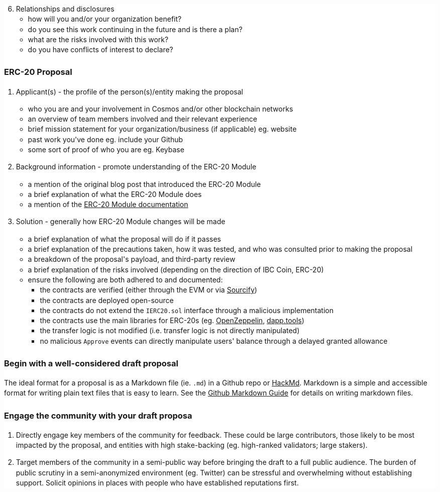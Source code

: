6. Relationships and disclosures
   * how will you and/or your organization benefit?
   * do you see this work continuing in the future and is there a plan?
   * what are the risks involved with this work?
   * do you have conflicts of interest to declare?
  
### ERC-20 Proposal
1. Applicant(s) - the profile of the person(s)/entity making the proposal
   * who you are and your involvement in Cosmos and/or other blockchain networks
   * an overview of team members involved and their relevant experience
   * brief mission statement for your organization/business (if applicable) eg. website
   * past work you've done eg. include your Github
   * some sort of proof of who you are eg. Keybase

2. Background information - promote understanding of the ERC-20 Module
   * a mention of the original blog post that introduced the ERC-20 Module
   * a brief explanation of what the ERC-20 Module does
   * a mention of the [ERC-20 Module documentation](https://docs.imversed.com/modules/erc20/)
  
3. Solution - generally how ERC-20 Module changes will be made
   * a brief explanation of what the proposal will do if it passes
   * a brief explanation of the precautions taken, how it was tested, and who was consulted prior to making the proposal
   * a breakdown of the proposal's payload, and third-party review
   * a brief explanation of the risks involved (depending on the direction of IBC Coin, ERC-20)
   * ensure the following are both adhered to and documented:
     * the contracts are verified (either through the EVM or via [Sourcify](https://sourcify.dev/))
     * the contracts are deployed open-source
     * the contracts do not extend the `IERC20.sol` interface through a malicious implementation
     * the contracts use the main libraries for ERC-20s (eg. [OpenZeppelin](https://docs.openzeppelin.com/contracts/4.x/erc20), [dapp.tools](https://dapp.tools/))
     * the transfer logic is not modified (i.e. transfer logic is not directly manipulated)
     * no malicious `Approve` events can directly manipulate users' balance through a delayed granted allowance


### Begin with a well-considered draft proposal
The ideal format for a proposal is as a Markdown file (ie. `.md`) in a Github repo or [HackMd](https://hackmd.io/). Markdown is a simple and accessible format for writing plain text files that is easy to learn. See the [Github Markdown Guide](https://docs.github.com/en/get-started/writing-on-github/getting-started-with-writing-and-formatting-on-github/basic-writing-and-formatting-syntax) for details on writing markdown files.

### Engage the community with your draft proposa

1. Directly engage key members of the community for feedback. These could be large contributors, those likely to be most impacted by the proposal, and entities with high stake-backing (eg. high-ranked validators; large stakers).

2. Target members of the community in a semi-public way before bringing the draft to a full public audience. The burden of public scrutiny in a semi-anonymized environment (eg. Twitter) can be stressful and overwhelming without establishing support. Solicit opinions in places with people who have established reputations first.
